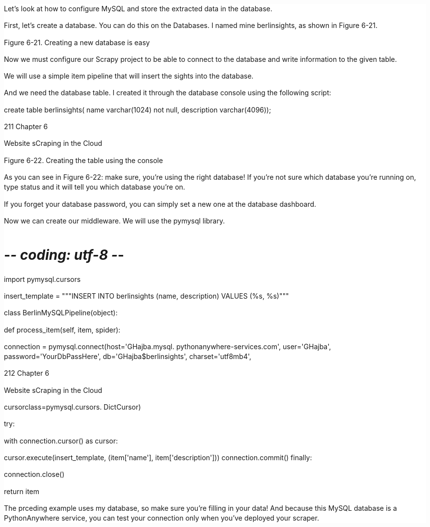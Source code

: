 Let’s look at how to configure MySQL and store the extracted data in the database.

First, let’s create a database. You can do this on the Databases. I named mine berlinsights, as shown in Figure 6-21.

Figure 6-21. Creating a new database is easy

Now we must configure our Scrapy project to be able to connect to the database and write information to the given table.

We will use a simple item pipeline that will insert the sights into the database.

And we need the database table. I created it through the database console using the following script:

create table berlinsights( name varchar(1024) not null, description varchar(4096));

211 Chapter 6

Website sCraping in the Cloud

Figure 6-22. Creating the table using the console

As you can see in Figure 6-22: make sure, you’re using the right database! If you’re not sure which database you’re running on, type status and it will tell you which database you’re on.

If you forget your database password, you can simply set a new one at the database dashboard.

Now we can create our middleware. We will use the pymysql library.

# -*- coding: utf-8 -*-

import pymysql.cursors

insert_template = """INSERT INTO berlinsights (name, description) VALUES (%s, %s)"""

class BerlinMySQLPipeline(object):

def process_item(self, item, spider):

connection = pymysql.connect(host='GHajba.mysql. pythonanywhere-services.com', user='GHajba', password='YourDbPassHere', db='GHajba$berlinsights', charset='utf8mb4',

212 Chapter 6

Website sCraping in the Cloud

cursorclass=pymysql.cursors. DictCursor)

try:

with connection.cursor() as cursor:

cursor.execute(insert_template, (item['name'], item['description'])) connection.commit() finally:

connection.close()

return item

The prceding example uses my database, so make sure you’re filling in your data! And because this MySQL database is a PythonAnywhere service, you can test your connection only when you’ve deployed your scraper.
